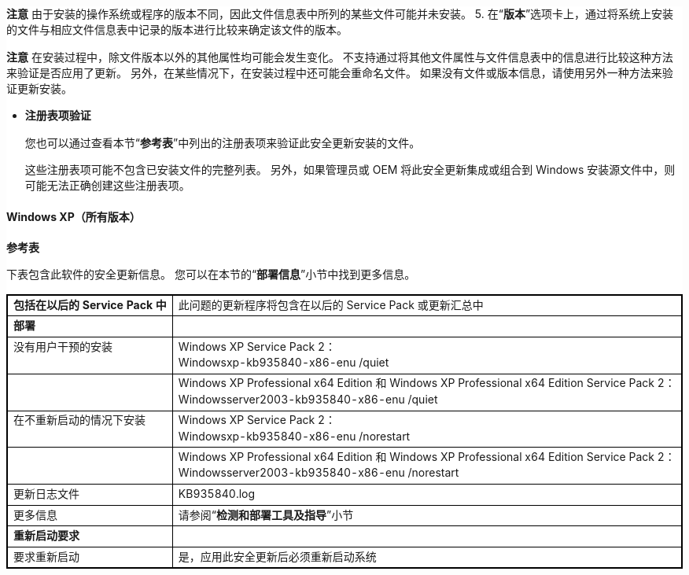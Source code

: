 **注意** 由于安装的操作系统或程序的版本不同，因此文件信息表中所列的某些文件可能并未安装。
    5.  在“**版本**”选项卡上，通过将系统上安装的文件与相应文件信息表中记录的版本进行比较来确定该文件的版本。
        
**注意** 在安装过程中，除文件版本以外的其他属性均可能会发生变化。 不支持通过将其他文件属性与文件信息表中的信息进行比较这种方法来验证是否应用了更新。 另外，在某些情况下，在安装过程中还可能会重命名文件。 如果没有文件或版本信息，请使用另外一种方法来验证更新安装。

-   **注册表项验证**

    您也可以通过查看本节“**参考表**”中列出的注册表项来验证此安全更新安装的文件。

    这些注册表项可能不包含已安装文件的完整列表。 另外，如果管理员或 OEM 将此安全更新集成或组合到 Windows 安装源文件中，则可能无法正确创建这些注册表项。

#### Windows XP（所有版本）

**参考表**

下表包含此软件的安全更新信息。 您可以在本节的“**部署信息**”小节中找到更多信息。


 
<p> </p>
<table style="border:1px solid black;">
<tbody>
<tr class="odd">
<td style="border:1px solid black;"><strong>包括在以后的 Service Pack 中</strong></td>
<td style="border:1px solid black;">此问题的更新程序将包含在以后的 Service Pack 或更新汇总中</td>
</tr>  
<tr class="even">
<td style="border:1px solid black;"><strong>部署</strong></td>
<td style="border:1px solid black;"></td>
</tr>  
<tr class="odd">
<td style="border:1px solid black;">没有用户干预的安装</td>
<td style="border:1px solid black;">Windows XP Service Pack 2：<br />
Windowsxp-kb935840-x86-enu /quiet</td>
</tr>
<tr class="even">
<td style="border:1px solid black;"></td>
<td style="border:1px solid black;">Windows XP Professional x64 Edition 和 Windows XP Professional x64 Edition Service Pack 2：<br />
Windowsserver2003-kb935840-x86-enu /quiet</td>
</tr>
<tr class="odd">
<td style="border:1px solid black;">在不重新启动的情况下安装</td>
<td style="border:1px solid black;">Windows XP Service Pack 2：<br />
Windowsxp-kb935840-x86-enu /norestart</td>
</tr>
<tr class="even">
<td style="border:1px solid black;"></td>
<td style="border:1px solid black;">Windows XP Professional x64 Edition 和 Windows XP Professional x64 Edition Service Pack 2：<br />
Windowsserver2003-kb935840-x86-enu /norestart</td>
</tr>
<tr class="odd">
<td style="border:1px solid black;">更新日志文件</td>
<td style="border:1px solid black;">KB935840.log</td>
</tr>  
<tr class="even">
<td style="border:1px solid black;">更多信息</td>
<td style="border:1px solid black;">请参阅“<strong>检测和部署工具及指导</strong>”小节</td>
</tr>  
<tr class="odd">
<td style="border:1px solid black;"><strong>重新启动要求</strong></td>
<td style="border:1px solid black;"></td>
</tr>  
<tr class="even">
<td style="border:1px solid black;">要求重新启动</td>
<td style="border:1px solid black;">是，应用此安全更新后必须重新启动系统</td>